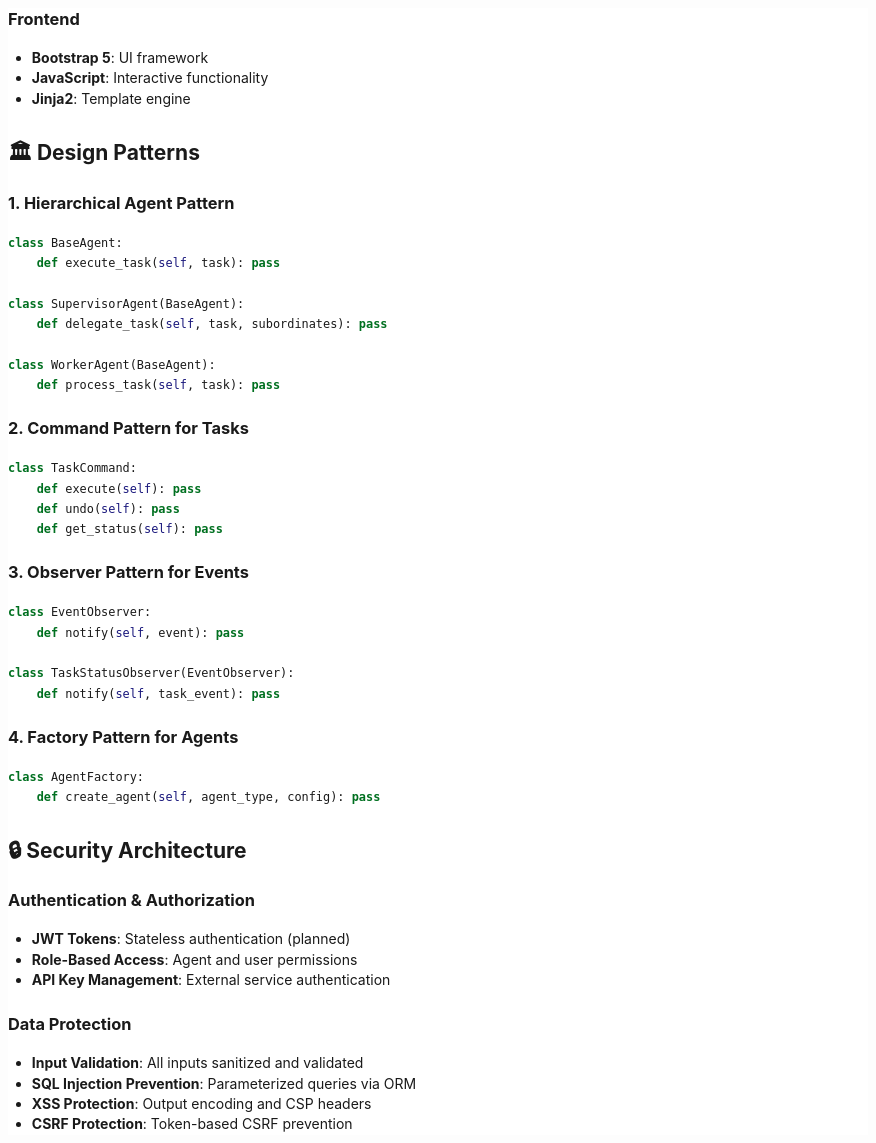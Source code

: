 ### Frontend
- **Bootstrap 5**: UI framework
- **JavaScript**: Interactive functionality
- **Jinja2**: Template engine

## 🏛️ Design Patterns

### 1. Hierarchical Agent Pattern
```python
class BaseAgent:
    def execute_task(self, task): pass

class SupervisorAgent(BaseAgent):
    def delegate_task(self, task, subordinates): pass

class WorkerAgent(BaseAgent):
    def process_task(self, task): pass
```

### 2. Command Pattern for Tasks
```python
class TaskCommand:
    def execute(self): pass
    def undo(self): pass
    def get_status(self): pass
```

### 3. Observer Pattern for Events
```python
class EventObserver:
    def notify(self, event): pass

class TaskStatusObserver(EventObserver):
    def notify(self, task_event): pass
```

### 4. Factory Pattern for Agents
```python
class AgentFactory:
    def create_agent(self, agent_type, config): pass
```

## 🔒 Security Architecture

### Authentication & Authorization
- **JWT Tokens**: Stateless authentication (planned)
- **Role-Based Access**: Agent and user permissions
- **API Key Management**: External service authentication

### Data Protection
- **Input Validation**: All inputs sanitized and validated
- **SQL Injection Prevention**: Parameterized queries via ORM
- **XSS Protection**: Output encoding and CSP headers
- **CSRF Protection**: Token-based CSRF prevention
